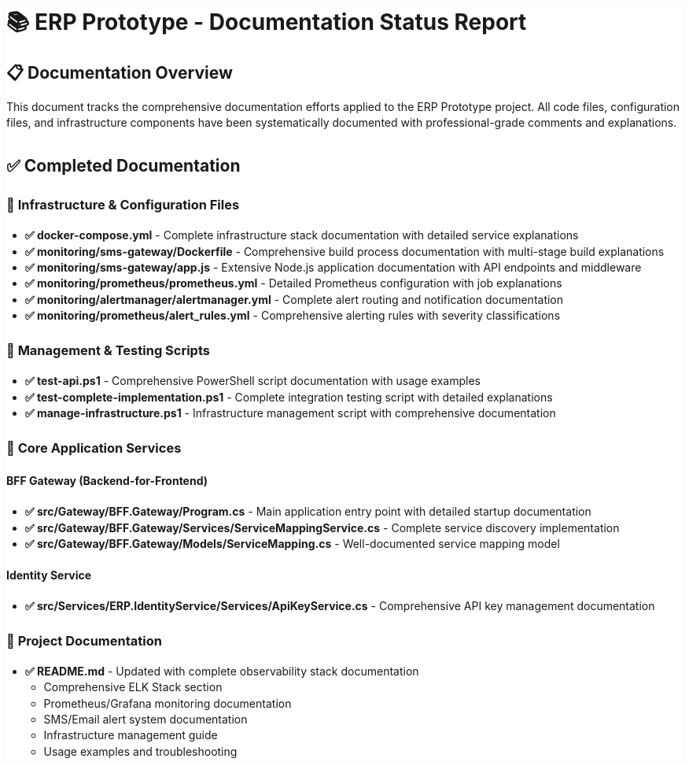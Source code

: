 # 📚 **ERP Prototype - Documentation Status Report**

## 📋 **Documentation Overview**

This document tracks the comprehensive documentation efforts applied to the ERP Prototype project. All code files, configuration files, and infrastructure components have been systematically documented with professional-grade comments and explanations.

## ✅ **Completed Documentation**

### 🐳 **Infrastructure & Configuration Files**
- **✅ docker-compose.yml** - Complete infrastructure stack documentation with detailed service explanations
- **✅ monitoring/sms-gateway/Dockerfile** - Comprehensive build process documentation with multi-stage build explanations
- **✅ monitoring/sms-gateway/app.js** - Extensive Node.js application documentation with API endpoints and middleware
- **✅ monitoring/prometheus/prometheus.yml** - Detailed Prometheus configuration with job explanations
- **✅ monitoring/alertmanager/alertmanager.yml** - Complete alert routing and notification documentation
- **✅ monitoring/prometheus/alert_rules.yml** - Comprehensive alerting rules with severity classifications

### 🧪 **Management & Testing Scripts**
- **✅ test-api.ps1** - Comprehensive PowerShell script documentation with usage examples
- **✅ test-complete-implementation.ps1** - Complete integration testing script with detailed explanations
- **✅ manage-infrastructure.ps1** - Infrastructure management script with comprehensive documentation

### 🔧 **Core Application Services**

#### **BFF Gateway (Backend-for-Frontend)**
- **✅ src/Gateway/BFF.Gateway/Program.cs** - Main application entry point with detailed startup documentation
- **✅ src/Gateway/BFF.Gateway/Services/ServiceMappingService.cs** - Complete service discovery implementation
- **✅ src/Gateway/BFF.Gateway/Models/ServiceMapping.cs** - Well-documented service mapping model

#### **Identity Service**
- **✅ src/Services/ERP.IdentityService/Services/ApiKeyService.cs** - Comprehensive API key management documentation

### 📖 **Project Documentation**
- **✅ README.md** - Updated with complete observability stack documentation
  - Comprehensive ELK Stack section
  - Prometheus/Grafana monitoring documentation
  - SMS/Email alert system documentation
  - Infrastructure management guide
  - Usage examples and troubleshooting
